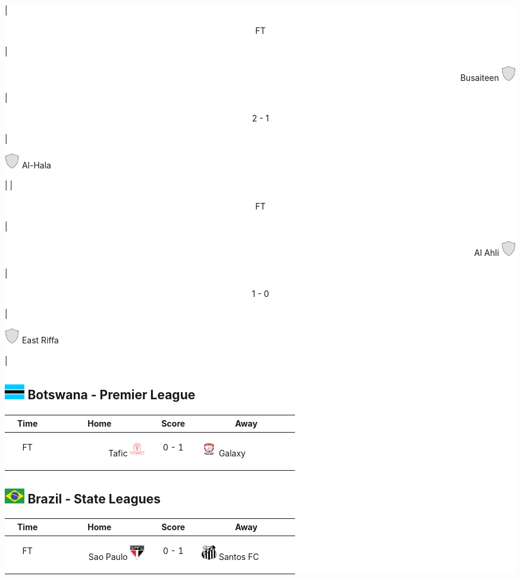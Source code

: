 | <p align="center">FT</p> | <p align="right">Busaiteen <img src="/static/logos/Busaiteen.png" height="25px"></p> | <p align="center">2 - 1</p> | <p align="left"><img src="/static/logos/Al-Hala.png" height="25px"> Al-Hala</p> |
| <p align="center">FT</p> | <p align="right">Al Ahli <img src="/static/logos/Al Ahli.png" height="25px"></p> | <p align="center">1 - 0</p> | <p align="left"><img src="/static/logos/East Riffa.png" height="25px"> East Riffa</p> |
</div>


## <img src="/static/logos/Botswana-Premier League.png" height="25px"> Botswana - Premier League

<div align="center">

&emsp;Time&emsp; | &emsp;&emsp;&emsp;&emsp;Home&emsp;&emsp;&emsp;&emsp; | &emsp;Score&emsp; | &emsp;&emsp;&emsp;&emsp;Away&emsp;&emsp;&emsp;&emsp; |
| ------------ | ------------ | ------------ | ------------ |
| <p align="center">FT</p> | <p align="right">Tafic <img src="/static/logos/Tafic.png" height="25px"></p> | <p align="center">0 - 1</p> | <p align="left"><img src="/static/logos/Galaxy.png" height="25px"> Galaxy</p> |
</div>


## <img src="/static/logos/Brazil-State Leagues.png" height="25px"> Brazil - State Leagues

<div align="center">

&emsp;Time&emsp; | &emsp;&emsp;&emsp;&emsp;Home&emsp;&emsp;&emsp;&emsp; | &emsp;Score&emsp; | &emsp;&emsp;&emsp;&emsp;Away&emsp;&emsp;&emsp;&emsp; |
| ------------ | ------------ | ------------ | ------------ |
| <p align="center">FT</p> | <p align="right">Sao Paulo <img src="/static/logos/Sao Paulo.png" height="25px"></p> | <p align="center">0 - 1</p> | <p align="left"><img src="/static/logos/Santos FC.png" height="25px"> Santos FC</p> |
</div>

